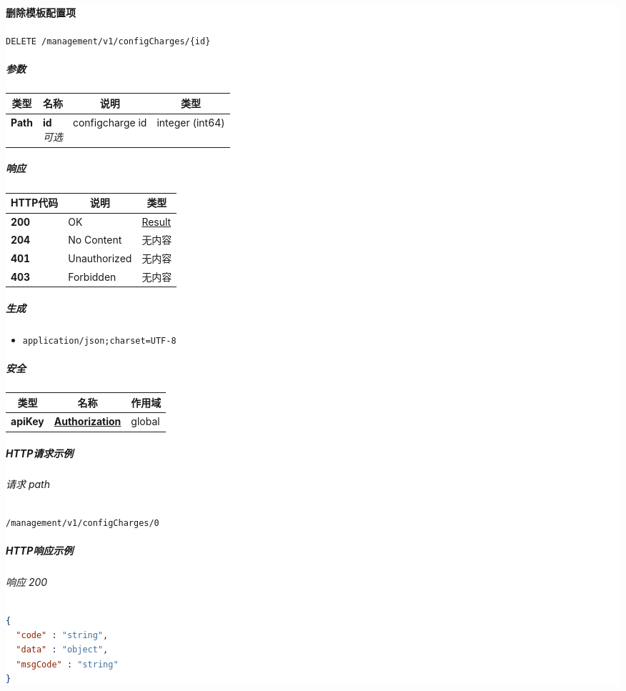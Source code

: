 
<a name="deleteusingdelete"></a>
#### 删除模板配置项
```
DELETE /management/v1/configCharges/{id}
```


##### 参数

|类型|名称|说明|类型|
|---|---|---|---|
|**Path**|**id**  <br>*可选*|configcharge id|integer (int64)|


##### 响应

|HTTP代码|说明|类型|
|---|---|---|
|**200**|OK|[Result](#result)|
|**204**|No Content|无内容|
|**401**|Unauthorized|无内容|
|**403**|Forbidden|无内容|


##### 生成

* `application/json;charset=UTF-8`


##### 安全

|类型|名称|作用域|
|---|---|---|
|**apiKey**|**[Authorization](#authorization)**|global|


##### HTTP请求示例

###### 请求 path
```
/management/v1/configCharges/0
```


##### HTTP响应示例

###### 响应 200
```json
{
  "code" : "string",
  "data" : "object",
  "msgCode" : "string"
}
```
